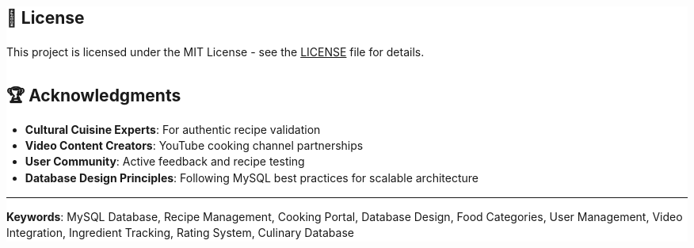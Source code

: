 ## 📄 License

This project is licensed under the MIT License - see the [LICENSE](LICENSE) file for details.

## 🏆 Acknowledgments

- **Cultural Cuisine Experts**: For authentic recipe validation
- **Video Content Creators**: YouTube cooking channel partnerships
- **User Community**: Active feedback and recipe testing
- **Database Design Principles**: Following MySQL best practices for scalable architecture

---

**Keywords**: MySQL Database, Recipe Management, Cooking Portal, Database Design, Food Categories, User Management, Video Integration, Ingredient Tracking, Rating System, Culinary Database
